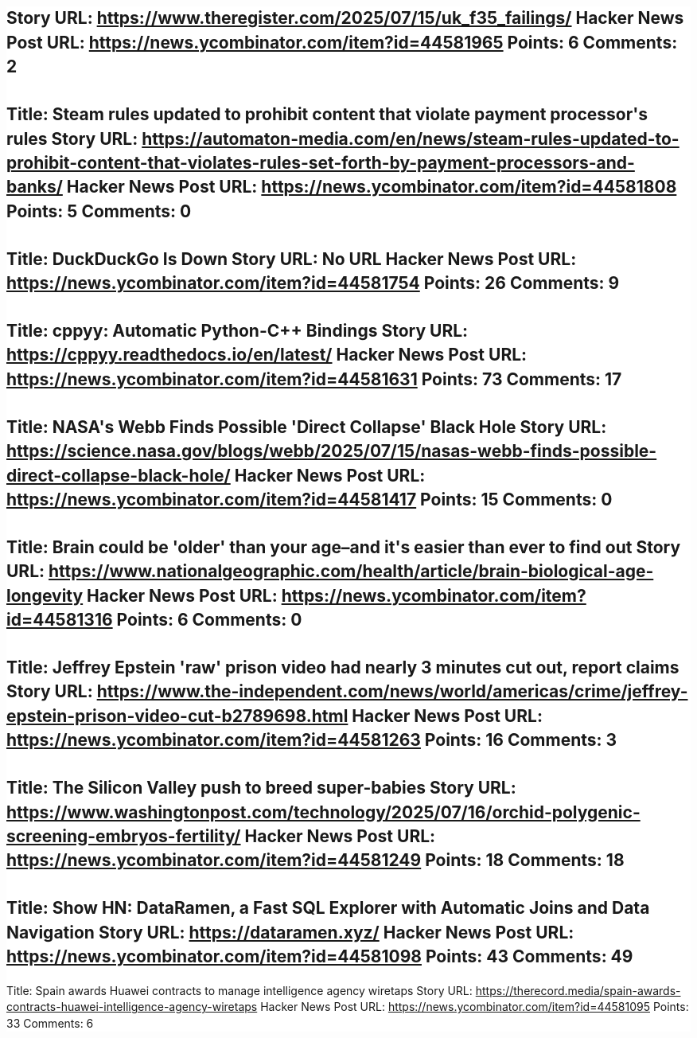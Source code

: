 Story URL: https://www.theregister.com/2025/07/15/uk_f35_failings/
Hacker News Post URL: https://news.ycombinator.com/item?id=44581965
Points: 6
Comments: 2
----------------------------------------
Title: Steam rules updated to prohibit content that violate payment processor's rules
Story URL: https://automaton-media.com/en/news/steam-rules-updated-to-prohibit-content-that-violates-rules-set-forth-by-payment-processors-and-banks/
Hacker News Post URL: https://news.ycombinator.com/item?id=44581808
Points: 5
Comments: 0
----------------------------------------
Title: DuckDuckGo Is Down
Story URL: No URL
Hacker News Post URL: https://news.ycombinator.com/item?id=44581754
Points: 26
Comments: 9
----------------------------------------
Title: cppyy: Automatic Python-C++ Bindings
Story URL: https://cppyy.readthedocs.io/en/latest/
Hacker News Post URL: https://news.ycombinator.com/item?id=44581631
Points: 73
Comments: 17
----------------------------------------
Title: NASA's Webb Finds Possible 'Direct Collapse' Black Hole
Story URL: https://science.nasa.gov/blogs/webb/2025/07/15/nasas-webb-finds-possible-direct-collapse-black-hole/
Hacker News Post URL: https://news.ycombinator.com/item?id=44581417
Points: 15
Comments: 0
----------------------------------------
Title: Brain could be 'older' than your age–and it's easier than ever to find out
Story URL: https://www.nationalgeographic.com/health/article/brain-biological-age-longevity
Hacker News Post URL: https://news.ycombinator.com/item?id=44581316
Points: 6
Comments: 0
----------------------------------------
Title: Jeffrey Epstein 'raw' prison video had nearly 3 minutes cut out, report claims
Story URL: https://www.the-independent.com/news/world/americas/crime/jeffrey-epstein-prison-video-cut-b2789698.html
Hacker News Post URL: https://news.ycombinator.com/item?id=44581263
Points: 16
Comments: 3
----------------------------------------
Title: The Silicon Valley push to breed super-babies
Story URL: https://www.washingtonpost.com/technology/2025/07/16/orchid-polygenic-screening-embryos-fertility/
Hacker News Post URL: https://news.ycombinator.com/item?id=44581249
Points: 18
Comments: 18
----------------------------------------
Title: Show HN: DataRamen, a Fast SQL Explorer with Automatic Joins and Data Navigation
Story URL: https://dataramen.xyz/
Hacker News Post URL: https://news.ycombinator.com/item?id=44581098
Points: 43
Comments: 49
----------------------------------------
Title: Spain awards Huawei contracts to manage intelligence agency wiretaps
Story URL: https://therecord.media/spain-awards-contracts-huawei-intelligence-agency-wiretaps
Hacker News Post URL: https://news.ycombinator.com/item?id=44581095
Points: 33
Comments: 6